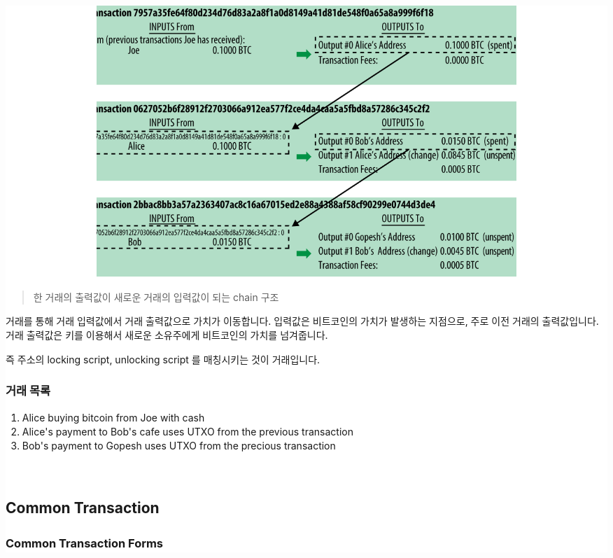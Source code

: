 <p align="center"><img src="./screenshot/03_05.png" width="600"></p>

> 한 거래의 출력값이 새로운 거래의 입력값이 되는 chain 구조

거래를 통해 거래 입력값에서 거래 출력값으로 가치가 이동합니다. 입력값은 비트코인의 가치가 발생하는 지점으로, 주로 이전 거래의 출력값입니다. 거래 출력값은 키를 이용해서 새로운 소유주에게 비트코인의 가치를 넘겨줍니다.

즉 주소의 locking script, unlocking script 를 매칭시키는 것이 거래입니다.

### 거래 목록

1. Alice buying bitcoin from Joe with cash
2. Alice's payment to Bob's cafe uses UTXO from the previous transaction
3. Bob's payment to Gopesh uses UTXO from the precious transaction

<br/>

## Common Transaction

### Common Transaction Forms
